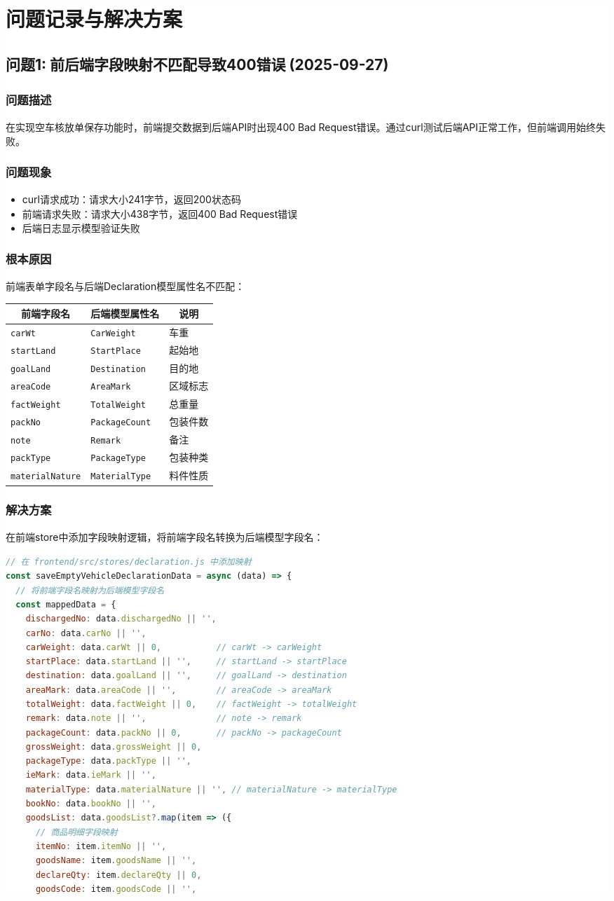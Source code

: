 # 问题记录与解决方案

## 问题1: 前后端字段映射不匹配导致400错误 (2025-09-27)

### 问题描述
在实现空车核放单保存功能时，前端提交数据到后端API时出现400 Bad Request错误。通过curl测试后端API正常工作，但前端调用始终失败。

### 问题现象
- curl请求成功：请求大小241字节，返回200状态码
- 前端请求失败：请求大小438字节，返回400 Bad Request错误
- 后端日志显示模型验证失败

### 根本原因
前端表单字段名与后端Declaration模型属性名不匹配：

| 前端字段名 | 后端模型属性名 | 说明 |
|-----------|---------------|------|
| `carWt` | `CarWeight` | 车重 |
| `startLand` | `StartPlace` | 起始地 |
| `goalLand` | `Destination` | 目的地 |
| `areaCode` | `AreaMark` | 区域标志 |
| `factWeight` | `TotalWeight` | 总重量 |
| `packNo` | `PackageCount` | 包装件数 |
| `note` | `Remark` | 备注 |
| `packType` | `PackageType` | 包装种类 |
| `materialNature` | `MaterialType` | 料件性质 |

### 解决方案
在前端store中添加字段映射逻辑，将前端字段名转换为后端模型字段名：

```javascript
// 在 frontend/src/stores/declaration.js 中添加映射
const saveEmptyVehicleDeclarationData = async (data) => {
  // 将前端字段名映射为后端模型字段名
  const mappedData = {
    dischargedNo: data.dischargedNo || '',
    carNo: data.carNo || '',
    carWeight: data.carWt || 0,           // carWt -> carWeight
    startPlace: data.startLand || '',     // startLand -> startPlace
    destination: data.goalLand || '',     // goalLand -> destination
    areaMark: data.areaCode || '',        // areaCode -> areaMark
    totalWeight: data.factWeight || 0,    // factWeight -> totalWeight
    remark: data.note || '',              // note -> remark
    packageCount: data.packNo || 0,       // packNo -> packageCount
    grossWeight: data.grossWeight || 0,
    packageType: data.packType || '',
    ieMark: data.ieMark || '',
    materialType: data.materialNature || '', // materialNature -> materialType
    bookNo: data.bookNo || '',
    goodsList: data.goodsList?.map(item => ({
      // 商品明细字段映射
      itemNo: item.itemNo || '',
      goodsName: item.goodsName || '',
      declareQty: item.declareQty || 0,
      goodsCode: item.goodsCode || '',
```